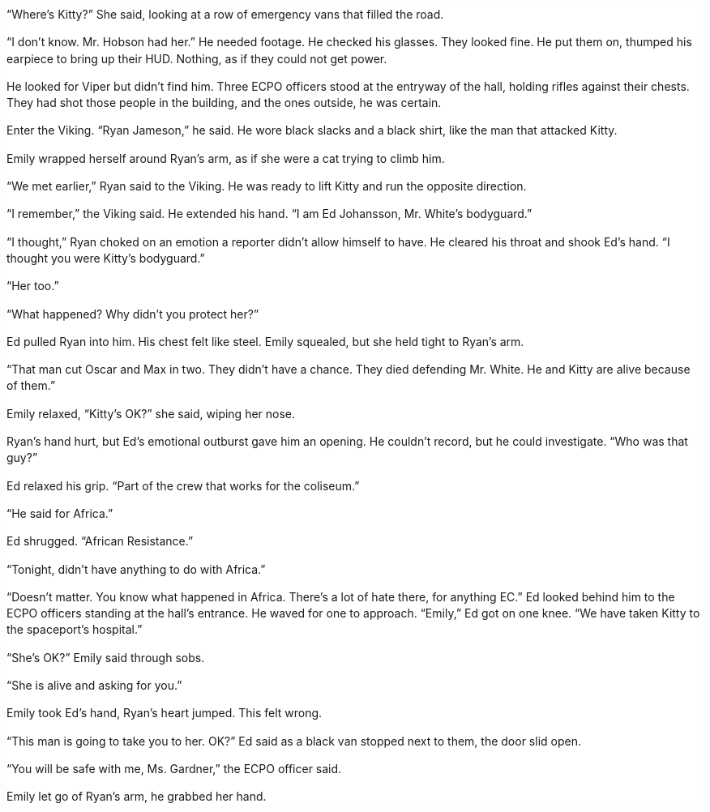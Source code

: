 “Where’s Kitty?” She said, looking at a row of emergency vans that filled the road.

“I don’t know. Mr. Hobson had her.” He needed footage. He checked his glasses. They looked fine. He put them on, thumped his earpiece to bring up their HUD. Nothing, as if they could not get power.

He looked for Viper but didn’t find him. Three ECPO officers stood at the entryway of the hall, holding rifles against their chests. They had shot those people in the building, and the ones outside, he was certain.

Enter the Viking. “Ryan Jameson,” he said. He wore black slacks and a black shirt, like the man that attacked Kitty.

Emily wrapped herself around Ryan’s arm, as if she were a cat trying to climb him.

“We met earlier,” Ryan said to the Viking. He was ready to lift Kitty and run the opposite direction.

“I remember,” the Viking said. He extended his hand. “I am Ed Johansson, Mr. White’s bodyguard.”

“I thought,” Ryan choked on an emotion a reporter didn’t allow himself to have. He cleared his throat and shook Ed’s hand. “I thought you were Kitty’s bodyguard.”

“Her too.”

“What happened? Why didn’t you protect her?”

Ed pulled Ryan into him. His chest felt like steel. Emily squealed, but she held tight to Ryan’s arm.

“That man cut Oscar and Max in two. They didn’t have a chance. They died defending Mr. White. He and Kitty are alive because of them.”

Emily relaxed, “Kitty’s OK?” she said, wiping her nose.

Ryan’s hand hurt, but Ed’s emotional outburst gave him an opening. He couldn’t record, but he could investigate. “Who was that guy?”

Ed relaxed his grip. “Part of the crew that works for the coliseum.”

“He said for Africa.”

Ed shrugged. “African Resistance.”

“Tonight, didn’t have anything to do with Africa.”

“Doesn’t matter. You know what happened in Africa. There’s a lot of hate there, for anything EC.” Ed looked behind him to the ECPO officers standing at the hall’s entrance. He waved for one to approach. “Emily,” Ed got on one knee. “We have taken Kitty to the spaceport’s hospital.”

“She’s OK?” Emily said through sobs.

“She is alive and asking for you.”

Emily took Ed’s hand, Ryan’s heart jumped. This felt wrong.

“This man is going to take you to her. OK?” Ed said as a black van stopped next to them, the door slid open.

“You will be safe with me, Ms. Gardner,” the ECPO officer said.

Emily let go of Ryan’s arm, he grabbed her hand.

